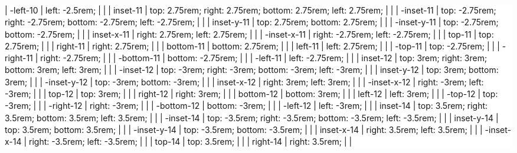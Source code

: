 | -left-10      | left: -2.5rem;                                                                |       |
| inset-11      | top: 2.75rem; right: 2.75rem; bottom: 2.75rem; left: 2.75rem;                 |       |
| -inset-11     | top: -2.75rem; right: -2.75rem; bottom: -2.75rem; left: -2.75rem;             |       |
| inset-y-11    | top: 2.75rem; bottom: 2.75rem;                                                |       |
| -inset-y-11   | top: -2.75rem; bottom: -2.75rem;                                              |       |
| inset-x-11    | right: 2.75rem; left: 2.75rem;                                                |       |
| -inset-x-11   | right: -2.75rem; left: -2.75rem;                                              |       |
| top-11        | top: 2.75rem;                                                                 |       |
| right-11      | right: 2.75rem;                                                               |       |
| bottom-11     | bottom: 2.75rem;                                                              |       |
| left-11       | left: 2.75rem;                                                                |       |
| -top-11       | top: -2.75rem;                                                                |       |
| -right-11     | right: -2.75rem;                                                              |       |
| -bottom-11    | bottom: -2.75rem;                                                             |       |
| -left-11      | left: -2.75rem;                                                               |       |
| inset-12      | top: 3rem; right: 3rem; bottom: 3rem; left: 3rem;                             |       |
| -inset-12     | top: -3rem; right: -3rem; bottom: -3rem; left: -3rem;                         |       |
| inset-y-12    | top: 3rem; bottom: 3rem;                                                      |       |
| -inset-y-12   | top: -3rem; bottom: -3rem;                                                    |       |
| inset-x-12    | right: 3rem; left: 3rem;                                                      |       |
| -inset-x-12   | right: -3rem; left: -3rem;                                                    |       |
| top-12        | top: 3rem;                                                                    |       |
| right-12      | right: 3rem;                                                                  |       |
| bottom-12     | bottom: 3rem;                                                                 |       |
| left-12       | left: 3rem;                                                                   |       |
| -top-12       | top: -3rem;                                                                   |       |
| -right-12     | right: -3rem;                                                                 |       |
| -bottom-12    | bottom: -3rem;                                                                |       |
| -left-12      | left: -3rem;                                                                  |       |
| inset-14      | top: 3.5rem; right: 3.5rem; bottom: 3.5rem; left: 3.5rem;                     |       |
| -inset-14     | top: -3.5rem; right: -3.5rem; bottom: -3.5rem; left: -3.5rem;                 |       |
| inset-y-14    | top: 3.5rem; bottom: 3.5rem;                                                  |       |
| -inset-y-14   | top: -3.5rem; bottom: -3.5rem;                                                |       |
| inset-x-14    | right: 3.5rem; left: 3.5rem;                                                  |       |
| -inset-x-14   | right: -3.5rem; left: -3.5rem;                                                |       |
| top-14        | top: 3.5rem;                                                                  |       |
| right-14      | right: 3.5rem;                                                                |       |